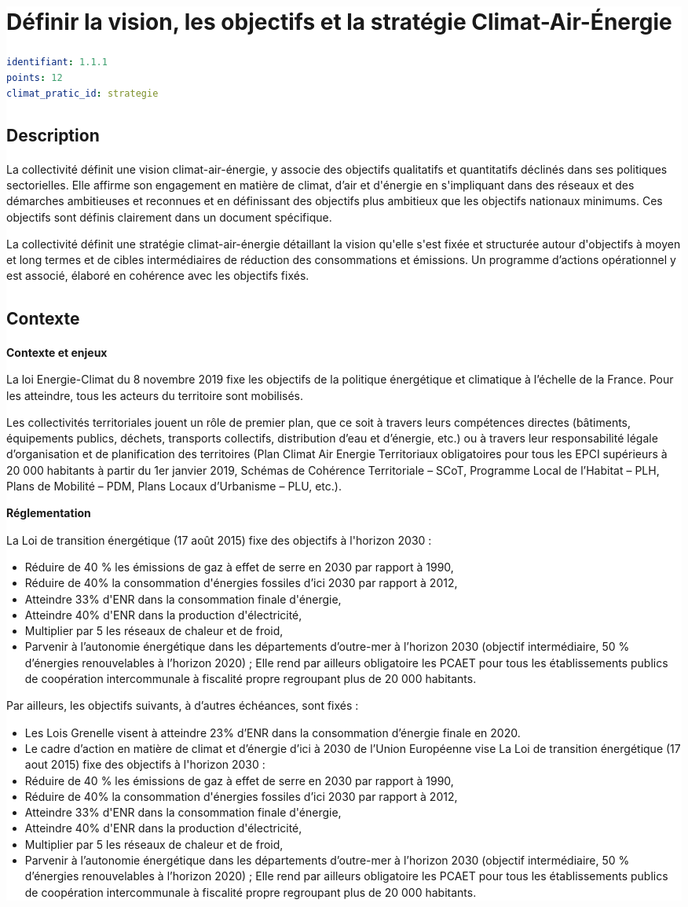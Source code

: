 # Définir la vision, les objectifs et la stratégie Climat-Air-Énergie
```yaml
identifiant: 1.1.1
points: 12
climat_pratic_id: strategie
```
## Description
La collectivité définit une vision climat-air-énergie, y associe des objectifs qualitatifs et quantitatifs déclinés dans ses politiques sectorielles. Elle affirme son engagement en matière de climat, d’air et d'énergie en s'impliquant dans des réseaux et des démarches ambitieuses et reconnues  et en définissant des objectifs plus ambitieux que les objectifs nationaux minimums. Ces objectifs sont définis clairement dans un document spécifique.

La collectivité définit une stratégie climat-air-énergie détaillant la vision qu'elle s'est fixée et structurée autour d'objectifs à moyen et long termes et de cibles intermédiaires de réduction des consommations et émissions. Un programme d’actions opérationnel y est associé, élaboré en cohérence avec les objectifs fixés.

## Contexte
**Contexte et enjeux**

La loi Energie-Climat du 8 novembre 2019 fixe les objectifs de la politique énergétique et climatique à l’échelle de la France. Pour les atteindre, tous les acteurs du territoire sont mobilisés. 

Les collectivités territoriales jouent un rôle de premier plan, que ce soit à travers leurs compétences directes (bâtiments, équipements publics, déchets, transports collectifs, distribution d’eau et d’énergie, etc.) ou à travers leur responsabilité légale d’organisation et de planification des territoires (Plan Climat Air Energie Territoriaux obligatoires pour tous les EPCI supérieurs à 20 000 habitants à partir du 1er janvier 2019, Schémas de Cohérence Territoriale – SCoT, Programme Local de l’Habitat – PLH, Plans de Mobilité – PDM, Plans Locaux d’Urbanisme – PLU, etc.).

**Réglementation**

La Loi de transition énergétique (17 août 2015) fixe des objectifs à l'horizon 2030 : 
- Réduire de 40 % les émissions de gaz à effet de serre en 2030 par rapport à 1990,
- Réduire de 40% la consommation d'énergies fossiles d’ici 2030 par rapport à 2012, 
- Atteindre 33% d'ENR dans la consommation finale d'énergie, 
- Atteindre 40% d'ENR dans la production d'électricité, 
- Multiplier par 5 les réseaux de chaleur et de froid,  
- Parvenir à l’autonomie énergétique dans les départements d’outre-mer à l’horizon 2030 (objectif intermédiaire, 50 % d’énergies renouvelables à l’horizon 2020) ; 
Elle rend par ailleurs obligatoire les PCAET pour tous les établissements publics de coopération intercommunale à fiscalité propre regroupant plus de 20 000 habitants.

Par ailleurs, les objectifs suivants, à d’autres échéances, sont fixés :
- Les Lois Grenelle visent à atteindre 23% d’ENR dans la consommation d’énergie finale en 2020.
- Le cadre d’action en matière de climat et d’énergie d’ici à 2030 de l’Union Européenne vise La Loi de transition énergétique (17 aout 2015) fixe des objectifs à l'horizon 2030 : 
- Réduire de 40 % les émissions de gaz à effet de serre en 2030 par rapport à 1990,
- Réduire de 40% la consommation d'énergies fossiles d’ici 2030 par rapport à 2012, 
- Atteindre 33% d'ENR dans la consommation finale d'énergie, 
- Atteindre 40% d'ENR dans la production d'électricité, 
- Multiplier par 5 les réseaux de chaleur et de froid,  
- Parvenir à l’autonomie énergétique dans les départements d’outre-mer à l’horizon 2030 (objectif intermédiaire, 50 % d’énergies renouvelables à l’horizon 2020) ; 
Elle rend par ailleurs obligatoire les PCAET pour tous les établissements publics de coopération intercommunale à fiscalité propre regroupant plus de 20 000 habitants.
